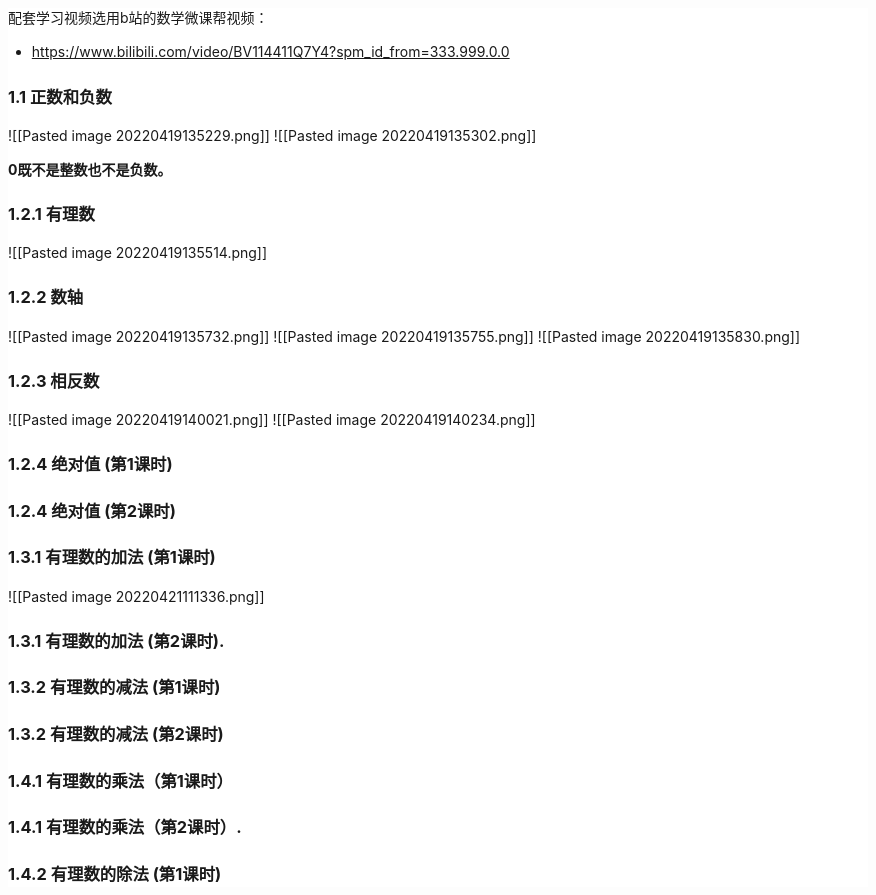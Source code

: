 
配套学习视频选用b站的数学微课帮视频：
- https://www.bilibili.com/video/BV114411Q7Y4?spm_id_from=333.999.0.0

```toc

```



### 1.1 正数和负数

![[Pasted image 20220419135229.png]]
![[Pasted image 20220419135302.png]]

**0既不是整数也不是负数。**
### 1.2.1 有理数
![[Pasted image 20220419135514.png]]
### 1.2.2 数轴
![[Pasted image 20220419135732.png]]
![[Pasted image 20220419135755.png]]
![[Pasted image 20220419135830.png]]
### 1.2.3 相反数
![[Pasted image 20220419140021.png]]
![[Pasted image 20220419140234.png]]


### 1.2.4 绝对值 (第1课时)

### 1.2.4 绝对值 (第2课时)

### 1.3.1 有理数的加法 (第1课时)
![[Pasted image 20220421111336.png]]

### 1.3.1 有理数的加法 (第2课时).

### 1.3.2 有理数的减法 (第1课时)

### 1.3.2 有理数的减法 (第2课时)

### 1.4.1 有理数的乘法（第1课时）

### 1.4.1 有理数的乘法（第2课时）.

### 1.4.2 有理数的除法 (第1课时)
